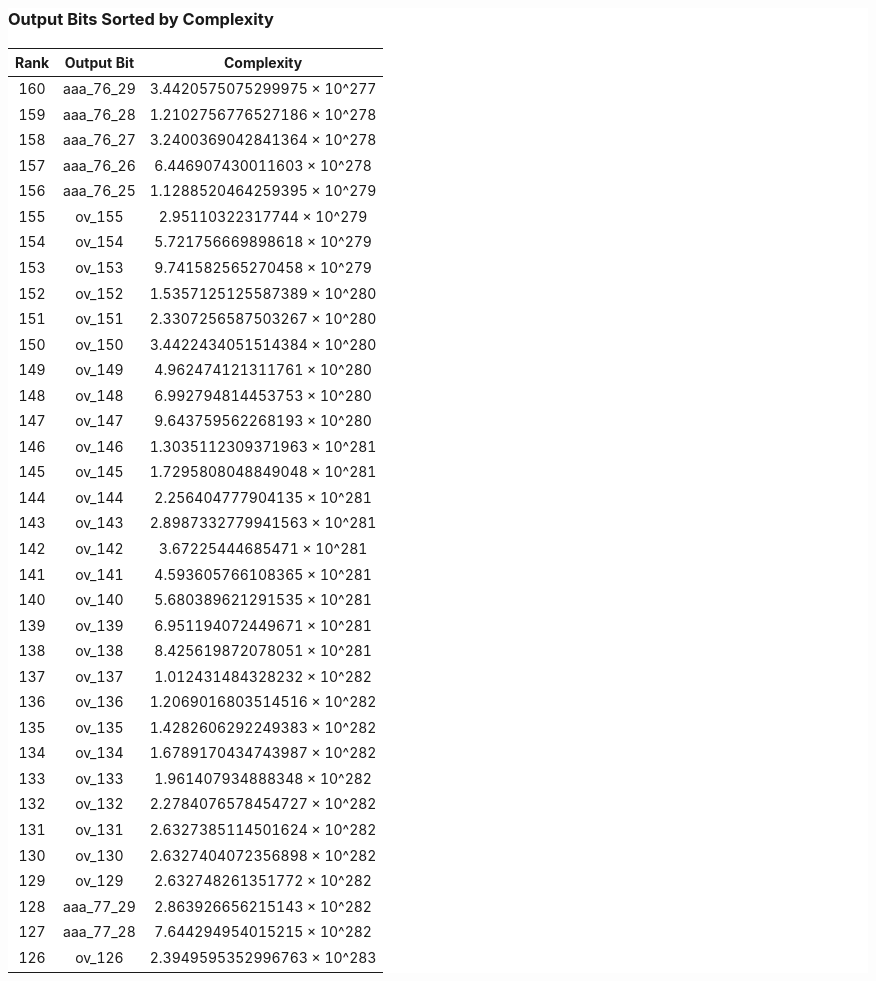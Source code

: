 ### Output Bits Sorted by Complexity

| Rank | Output Bit | Complexity |
|:----:|:----------:|:----------:|
| 160 | aaa_76_29 | 3.4420575075299975 × 10^277 |
| 159 | aaa_76_28 | 1.2102756776527186 × 10^278 |
| 158 | aaa_76_27 | 3.2400369042841364 × 10^278 |
| 157 | aaa_76_26 | 6.446907430011603 × 10^278 |
| 156 | aaa_76_25 | 1.1288520464259395 × 10^279 |
| 155 | ov_155 | 2.95110322317744 × 10^279 |
| 154 | ov_154 | 5.721756669898618 × 10^279 |
| 153 | ov_153 | 9.741582565270458 × 10^279 |
| 152 | ov_152 | 1.5357125125587389 × 10^280 |
| 151 | ov_151 | 2.3307256587503267 × 10^280 |
| 150 | ov_150 | 3.4422434051514384 × 10^280 |
| 149 | ov_149 | 4.962474121311761 × 10^280 |
| 148 | ov_148 | 6.992794814453753 × 10^280 |
| 147 | ov_147 | 9.643759562268193 × 10^280 |
| 146 | ov_146 | 1.3035112309371963 × 10^281 |
| 145 | ov_145 | 1.7295808048849048 × 10^281 |
| 144 | ov_144 | 2.256404777904135 × 10^281 |
| 143 | ov_143 | 2.8987332779941563 × 10^281 |
| 142 | ov_142 | 3.67225444685471 × 10^281 |
| 141 | ov_141 | 4.593605766108365 × 10^281 |
| 140 | ov_140 | 5.680389621291535 × 10^281 |
| 139 | ov_139 | 6.951194072449671 × 10^281 |
| 138 | ov_138 | 8.425619872078051 × 10^281 |
| 137 | ov_137 | 1.012431484328232 × 10^282 |
| 136 | ov_136 | 1.2069016803514516 × 10^282 |
| 135 | ov_135 | 1.4282606292249383 × 10^282 |
| 134 | ov_134 | 1.6789170434743987 × 10^282 |
| 133 | ov_133 | 1.961407934888348 × 10^282 |
| 132 | ov_132 | 2.2784076578454727 × 10^282 |
| 131 | ov_131 | 2.6327385114501624 × 10^282 |
| 130 | ov_130 | 2.6327404072356898 × 10^282 |
| 129 | ov_129 | 2.632748261351772 × 10^282 |
| 128 | aaa_77_29 | 2.863926656215143 × 10^282 |
| 127 | aaa_77_28 | 7.644294954015215 × 10^282 |
| 126 | ov_126 | 2.3949595352996763 × 10^283 |